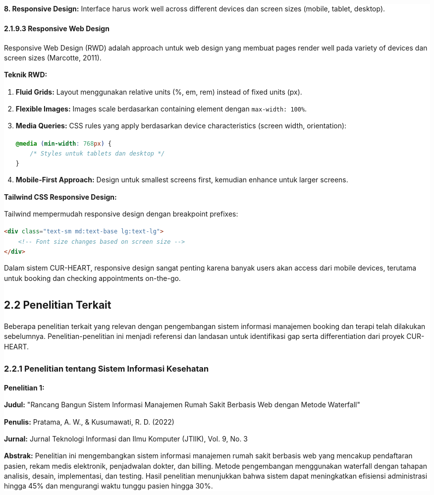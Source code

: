 **8. Responsive Design:**
Interface harus work well across different devices dan screen sizes (mobile, tablet, desktop).

#### 2.1.9.3 Responsive Web Design

Responsive Web Design (RWD) adalah approach untuk web design yang membuat pages render well pada variety of devices dan screen sizes (Marcotte, 2011).

**Teknik RWD:**

1. **Fluid Grids:**
   Layout menggunakan relative units (%, em, rem) instead of fixed units (px).

2. **Flexible Images:**
   Images scale berdasarkan containing element dengan `max-width: 100%`.

3. **Media Queries:**
   CSS rules yang apply berdasarkan device characteristics (screen width, orientation):
   ```css
   @media (min-width: 768px) {
       /* Styles untuk tablets dan desktop */
   }
   ```

4. **Mobile-First Approach:**
   Design untuk smallest screens first, kemudian enhance untuk larger screens.

**Tailwind CSS Responsive Design:**

Tailwind mempermudah responsive design dengan breakpoint prefixes:
```html
<div class="text-sm md:text-base lg:text-lg">
    <!-- Font size changes based on screen size -->
</div>
```

Dalam sistem CUR-HEART, responsive design sangat penting karena banyak users akan access dari mobile devices, terutama untuk booking dan checking appointments on-the-go.

## 2.2 Penelitian Terkait

Beberapa penelitian terkait yang relevan dengan pengembangan sistem informasi manajemen booking dan terapi telah dilakukan sebelumnya. Penelitian-penelitian ini menjadi referensi dan landasan untuk identifikasi gap serta differentiation dari proyek CUR-HEART.

### 2.2.1 Penelitian tentang Sistem Informasi Kesehatan

**Penelitian 1:**

**Judul:** "Rancang Bangun Sistem Informasi Manajemen Rumah Sakit Berbasis Web dengan Metode Waterfall"

**Penulis:** Pratama, A. W., & Kusumawati, R. D. (2022)

**Jurnal:** Jurnal Teknologi Informasi dan Ilmu Komputer (JTIIK), Vol. 9, No. 3

**Abstrak:**
Penelitian ini mengembangkan sistem informasi manajemen rumah sakit berbasis web yang mencakup pendaftaran pasien, rekam medis elektronik, penjadwalan dokter, dan billing. Metode pengembangan menggunakan waterfall dengan tahapan analisis, desain, implementasi, dan testing. Hasil penelitian menunjukkan bahwa sistem dapat meningkatkan efisiensi administrasi hingga 45% dan mengurangi waktu tunggu pasien hingga 30%.
